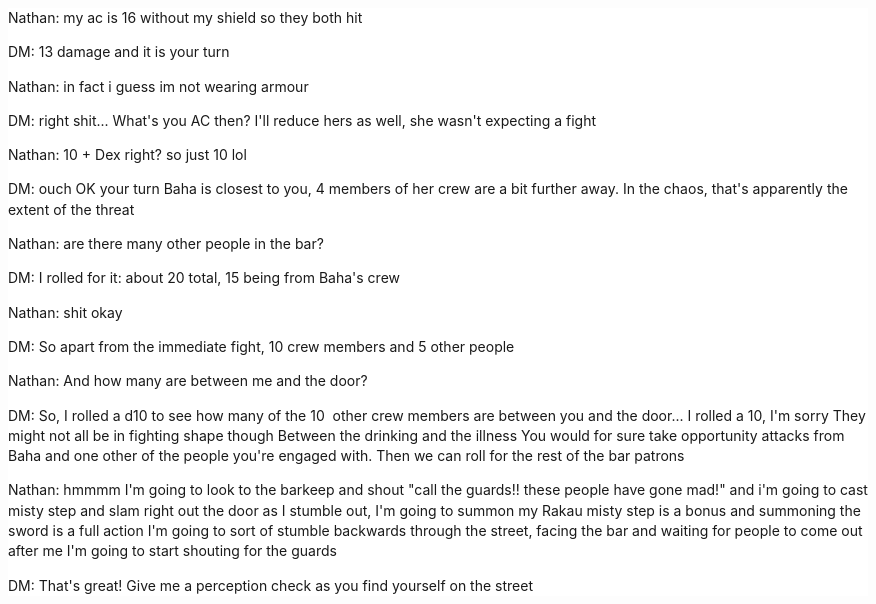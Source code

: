 Nathan:
my ac is 16 without my shield so they both hit

DM:
13 damage and it is your turn

Nathan:
in fact i guess im not wearing armour

DM:
right shit...
What's you AC then?
I'll reduce hers as well, she wasn't expecting a fight

Nathan:
10 + Dex right? so just 10 lol

DM:
ouch
OK your turn
Baha is closest to you, 4 members of her crew are a bit further away. In the chaos, that's apparently the extent of the threat

Nathan:
are there many other people in the bar?

DM:
I rolled for it: about 20 total, 15 being from Baha's crew

Nathan:
shit okay

DM:
So apart from the immediate fight, 10 crew members and 5 other people

Nathan:
And how many are between me and the door?

DM:
So, I rolled a d10 to see how many of the 10  other crew members are between you and the door...
I rolled a 10, I'm sorry
They might not all be in fighting shape though
Between the drinking and the illness
You would for sure take opportunity attacks from Baha and one other of the people you're engaged with. Then we can roll for the rest of the bar patrons

Nathan:
hmmmm
I'm going to look to the barkeep and shout "call the guards!! these people have gone mad!" and i'm going to cast misty step and slam right out the door
as I stumble out, I'm going to summon my Rakau
misty step is a bonus and summoning the sword is a full action
I'm going to sort of stumble backwards through the street, facing the bar and waiting for people to come out after me
I'm going to start shouting for the guards

DM:
That's great! Give me a perception check as you find yourself on the street
